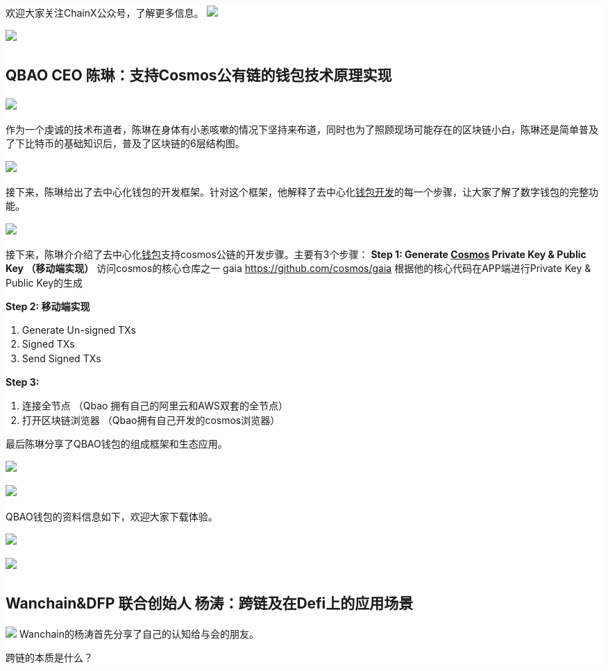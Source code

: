 欢迎大家关注ChainX公众号，了解更多信息。
![](https://img.learnblockchain.cn/2019/06/28_279510326.png)

![](https://img.learnblockchain.cn/2019/06/28_690839062.png)

## QBAO CEO 陈琳：支持Cosmos公有链的钱包技术原理实现

![](https://img.learnblockchain.cn/2019/06/28_384376265.jpg)

作为一个虔诚的技术布道者，陈琳在身体有小恙咳嗽的情况下坚持来布道，同时也为了照顾现场可能存在的区块链小白，陈琳还是简单普及了下比特币的基础知识后，普及了区块链的6层结构图。

![](https://img.learnblockchain.cn/2019/06/28_700827337.png)

接下来，陈琳给出了去中心化钱包的开发框架。针对这个框架，他解释了去中心化[钱包开发](https://learnblockchain.cn/2019/04/11/wallet-dev-guide/)的每一个步骤，让大家了解了数字钱包的完整功能。

![](https://img.learnblockchain.cn/2019/06/28_440072259.png)

接下来，陈琳介介绍了去中心化[钱包](https://learnblockchain.cn/2019/04/11/wallet-dev-guide/)支持cosmos公链的开发步骤。主要有3个步骤：
**Step 1: Generate [Cosmos](https://learnblockchain.cn/2019/05/21/what-is-cosmos/) Private Key & Public Key （移动端实现）**
访问cosmos的核心仓库之一 gaia
https://github.com/cosmos/gaia
根据他的核心代码在APP端进行Private Key & Public Key的生成

**Step 2: 移动端实现**
1. Generate Un-signed TXs
2. Signed TXs
3. Send Signed TXs

**Step 3:**
1. 连接全节点 （Qbao 拥有自己的阿里云和AWS双套的全节点）
2. 打开区块链浏览器 （Qbao拥有自己开发的cosmos浏览器）

最后陈琳分享了QBAO钱包的组成框架和生态应用。

![](https://img.learnblockchain.cn/2019/06/28_337713932.png)

![](https://img.learnblockchain.cn/2019/06/28_85267462.png)

QBAO钱包的资料信息如下，欢迎大家下载体验。

![](https://img.learnblockchain.cn/2019/06/28_897345546.png)

![](https://img.learnblockchain.cn/2019/06/28_126306357.png)

## Wanchain&DFP 联合创始人 杨涛：跨链及在Defi上的应用场景
![](https://img.learnblockchain.cn/2019/06/28_16517641.jpg)
Wanchain的杨涛首先分享了自己的认知给与会的朋友。

跨链的本质是什么？
